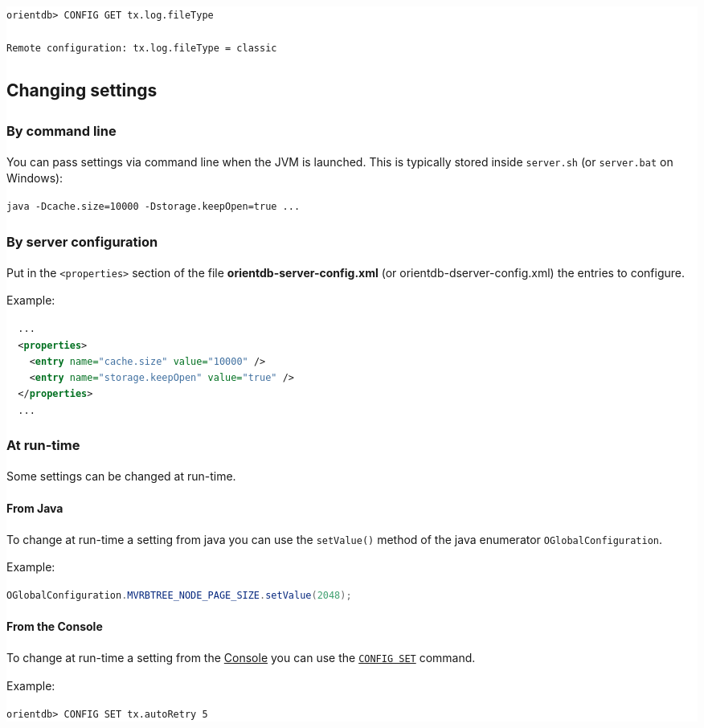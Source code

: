 ```
orientdb> CONFIG GET tx.log.fileType

Remote configuration: tx.log.fileType = classic
```


## Changing settings

### By command line

You can pass settings via command line when the JVM is launched. This is typically stored inside `server.sh` (or `server.bat` on Windows):

```
java -Dcache.size=10000 -Dstorage.keepOpen=true ...
```

### By server configuration

Put in the <code>&lt;properties&gt;</code> section of the file **orientdb-server-config.xml** (or orientdb-dserver-config.xml) the entries to configure. 

Example:

```xml
  ...
  <properties>
    <entry name="cache.size" value="10000" />
    <entry name="storage.keepOpen" value="true" />
  </properties>
  ...
```

### At run-time

Some settings can be changed at run-time.

#### From Java

To change at run-time a setting from java you can use the `setValue()` method of the java enumerator `OGlobalConfiguration`.

Example: 

```java
OGlobalConfiguration.MVRBTREE_NODE_PAGE_SIZE.setValue(2048);
```

#### From the Console

To change at run-time a setting from the [Console](Console-Commands.md) you can use the [`CONFIG SET`](Console-Command-Config-Set.md) command.

Example:

```
orientdb> CONFIG SET tx.autoRetry 5
```
